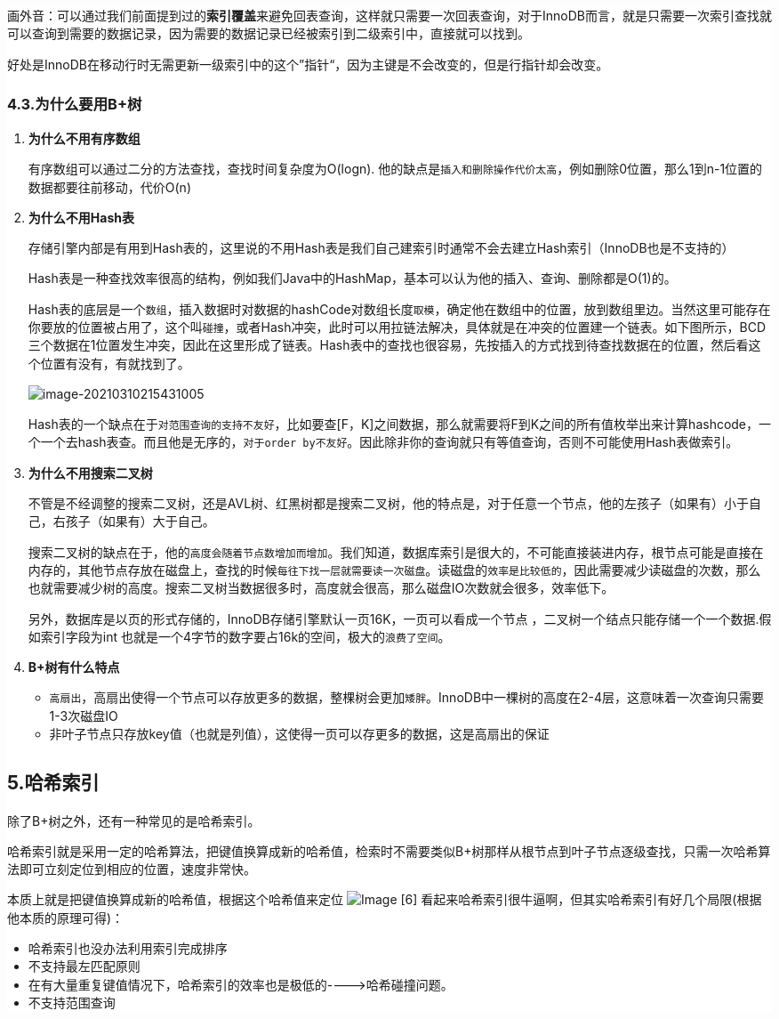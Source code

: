 画外音：可以通过我们前面提到过的**索引覆盖**来避免回表查询，这样就只需要一次回表查询，对于InnoDB而言，就是只需要一次索引查找就可以查询到需要的数据记录，因为需要的数据记录已经被索引到二级索引中，直接就可以找到。

好处是InnoDB在移动行时无需更新一级索引中的这个”指针“，因为主键是不会改变的，但是行指针却会改变。



### 4.3.为什么要用B+树

1. **为什么不用有序数组**

   有序数组可以通过二分的方法查找，查找时间复杂度为O(logn). 他的缺点是`插入和删除操作代价太高`，例如删除0位置，那么1到n-1位置的数据都要往前移动，代价O(n)

2. **为什么不用Hash表**

   存储引擎内部是有用到Hash表的，这里说的不用Hash表是我们自己建索引时通常不会去建立Hash索引（InnoDB也是不支持的）

   Hash表是一种查找效率很高的结构，例如我们Java中的HashMap，基本可以认为他的插入、查询、删除都是O(1)的。

   Hash表的底层是一个`数组`，插入数据时对数据的hashCode对数组长度`取模`，确定他在数组中的位置，放到数组里边。当然这里可能存在你要放的位置被占用了，这个叫`碰撞`，或者Hash冲突，此时可以用拉链法解决，具体就是在冲突的位置建一个链表。如下图所示，BCD三个数据在1位置发生冲突，因此在这里形成了链表。Hash表中的查找也很容易，先按插入的方式找到待查找数据在的位置，然后看这个位置有没有，有就找到了。

   ![image-20210310215431005](https://homan-blog.oss-cn-beijing.aliyuncs.com/study-demo/mysql-demo/image-20210310215431005.png)

   Hash表的一个缺点在于`对范围查询的支持不友好`，比如要查[F，K]之间数据，那么就需要将F到K之间的所有值枚举出来计算hashcode，一个一个去hash表查。而且他是无序的，`对于order by不友好`。因此除非你的查询就只有等值查询，否则不可能使用Hash表做索引。

3. **为什么不用搜索二叉树**

   不管是不经调整的搜索二叉树，还是AVL树、红黑树都是搜索二叉树，他的特点是，对于任意一个节点，他的左孩子（如果有）小于自己，右孩子（如果有）大于自己。

   搜索二叉树的缺点在于，他的`高度会随着节点数增加而增加`。我们知道，数据库索引是很大的，不可能直接装进内存，根节点可能是直接在内存的，其他节点存放在磁盘上，查找的时候`每往下找一层就需要读一次磁盘`。读磁盘的`效率是比较低的`，因此需要减少读磁盘的次数，那么也就需要减少树的高度。搜索二叉树当数据很多时，高度就会很高，那么磁盘IO次数就会很多，效率低下。

   另外，数据库是以页的形式存储的，InnoDB存储引擎默认一页16K，一页可以看成一个节点 ，二叉树一个结点只能存储一个一个数据.假如索引字段为int 也就是一个4字节的数字要占16k的空间，极大的`浪费了空间`。

4. **B+树有什么特点**

   - `高扇出`，高扇出使得一个节点可以存放更多的数据，整棵树会更加`矮胖`。InnoDB中一棵树的高度在2-4层，这意味着一次查询只需要1-3次磁盘IO
   - 非叶子节点只存放key值（也就是列值），这使得一页可以存更多的数据，这是高扇出的保证


## 5.哈希索引

除了B+树之外，还有一种常见的是哈希索引。

哈希索引就是采用一定的哈希算法，把键值换算成新的哈希值，检索时不需要类似B+树那样从根节点到叶子节点逐级查找，只需一次哈希算法即可立刻定位到相应的位置，速度非常快。

本质上就是把键值换算成新的哈希值，根据这个哈希值来定位
![Image [6]](https://homan-blog.oss-cn-beijing.aliyuncs.com/study-demo/mysql-demo/20210307111703.png)
看起来哈希索引很牛逼啊，但其实哈希索引有好几个局限(根据他本质的原理可得)：

- 哈希索引也没办法利用索引完成排序
- 不支持最左匹配原则
- 在有大量重复键值情况下，哈希索引的效率也是极低的---->哈希碰撞问题。
- 不支持范围查询
